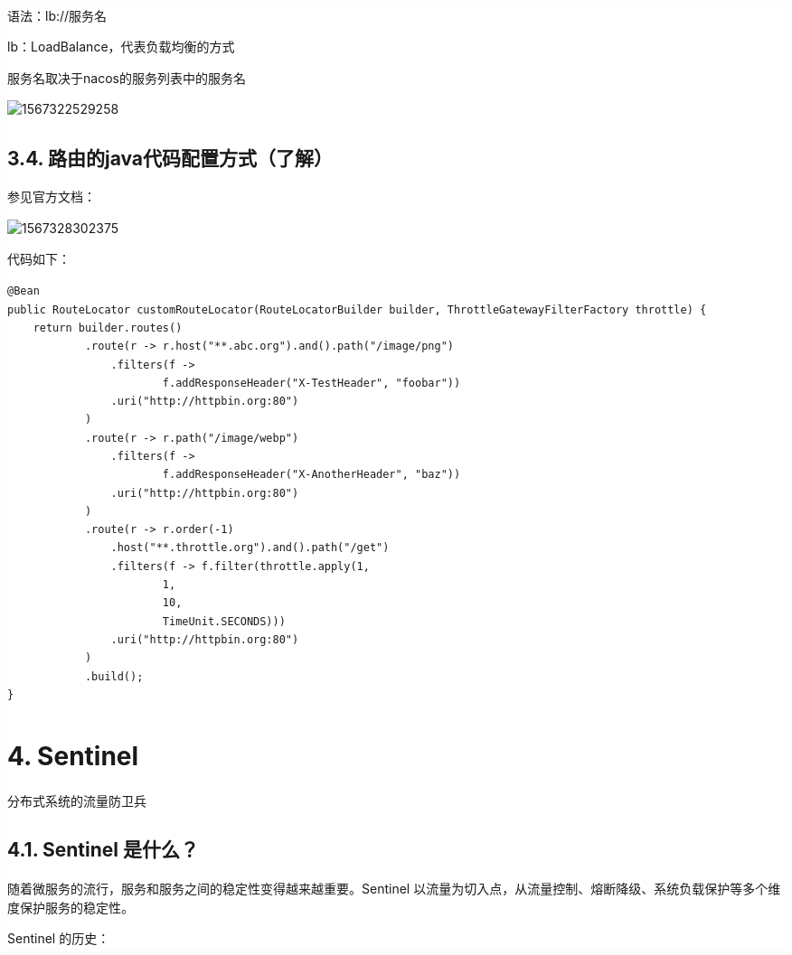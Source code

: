 语法：lb://服务名

lb：LoadBalance，代表负载均衡的方式

服务名取决于nacos的服务列表中的服务名

![1567322529258](assets/1567322529258.png)

## 3.4. 路由的java代码配置方式（了解）

参见官方文档：

![1567328302375](assets/1567328302375.png)

代码如下：

```
@Bean
public RouteLocator customRouteLocator(RouteLocatorBuilder builder, ThrottleGatewayFilterFactory throttle) {
    return builder.routes()
            .route(r -> r.host("**.abc.org").and().path("/image/png")
                .filters(f ->
                        f.addResponseHeader("X-TestHeader", "foobar"))
                .uri("http://httpbin.org:80")
            )
            .route(r -> r.path("/image/webp")
                .filters(f ->
                        f.addResponseHeader("X-AnotherHeader", "baz"))
                .uri("http://httpbin.org:80")
            )
            .route(r -> r.order(-1)
                .host("**.throttle.org").and().path("/get")
                .filters(f -> f.filter(throttle.apply(1,
                        1,
                        10,
                        TimeUnit.SECONDS)))
                .uri("http://httpbin.org:80")
            )
            .build();
}
```

# 4. Sentinel

分布式系统的流量防卫兵

## 4.1. Sentinel 是什么？

随着微服务的流行，服务和服务之间的稳定性变得越来越重要。Sentinel 以流量为切入点，从流量控制、熔断降级、系统负载保护等多个维度保护服务的稳定性。

Sentinel 的历史：
